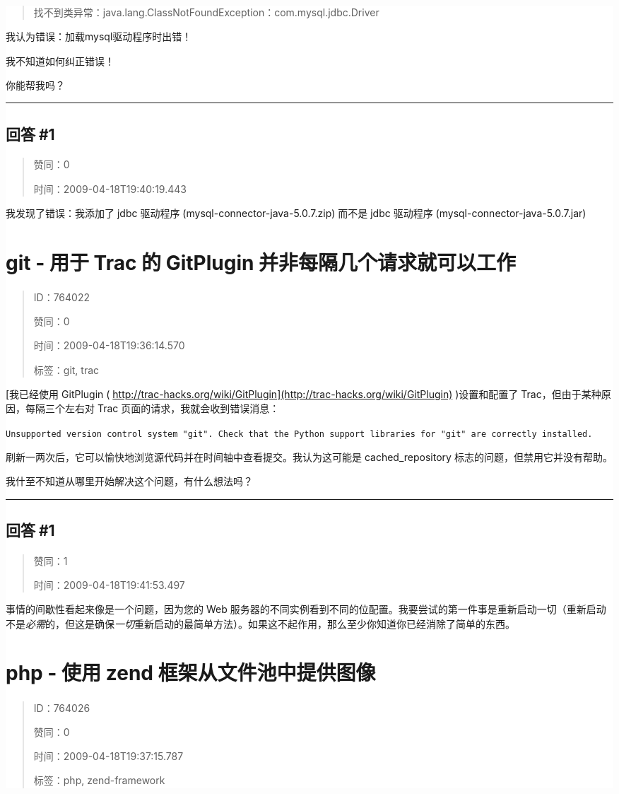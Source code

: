 > 找不到类异常：java.lang.ClassNotFoundException：com.mysql.jdbc.Driver

我认为错误：加载mysql驱动程序时出错！

我不知道如何纠正错误！

你能帮我吗？

* * *

## 回答 #1

> 赞同：0
> 
> 时间：2009-04-18T19:40:19.443

我发现了错误：我添加了 jdbc 驱动程序 (mysql-connector-java-5.0.7.zip) 而不是 jdbc 驱动程序 (mysql-connector-java-5.0.7.jar)

# git - 用于 Trac 的 GitPlugin 并非每隔几个请求就可以工作

> ID：764022
> 
> 赞同：0
> 
> 时间：2009-04-18T19:36:14.570
> 
> 标签：git, trac

[我已经使用 GitPlugin ( http://trac-hacks.org/wiki/GitPlugin](http://trac-hacks.org/wiki/GitPlugin) )设置和配置了 Trac，但由于某种原因，每隔三个左右对 Trac 页面的请求，我就会收到错误消息：

```
Unsupported version control system "git". Check that the Python support libraries for "git" are correctly installed. 
```

刷新一两次后，它可以愉快地浏览源代码并在时间轴中查看提交。我认为这可能是 cached_repository 标志的问题，但禁用它并没有帮助。

我什至不知道从哪里开始解决这个问题，有什么想法吗？

* * *

## 回答 #1

> 赞同：1
> 
> 时间：2009-04-18T19:41:53.497

事情的间歇性看起来像是一个问题，因为您的 Web 服务器的不同实例看到不同的位配置。我要尝试的第一件事是重新启动一切（重新启动不是*必需*的，但这是确保*一切*重新启动的最简单方法）。如果这不起作用，那么至少你知道你已经消除了简单的东西。

# php - 使用 zend 框架从文件池中提供图像

> ID：764026
> 
> 赞同：0
> 
> 时间：2009-04-18T19:37:15.787
> 
> 标签：php, zend-framework
